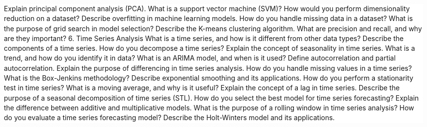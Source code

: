Explain principal component analysis (PCA).
What is a support vector machine (SVM)?
How would you perform dimensionality reduction on a dataset?
Describe overfitting in machine learning models.
How do you handle missing data in a dataset?
What is the purpose of grid search in model selection?
Describe the K-means clustering algorithm.
What are precision and recall, and why are they important?
6. Time Series Analysis
What is a time series, and how is it different from other data types?
Describe the components of a time series.
How do you decompose a time series?
Explain the concept of seasonality in time series.
What is a trend, and how do you identify it in data?
What is an ARIMA model, and when is it used?
Define autocorrelation and partial autocorrelation.
Explain the purpose of differencing in time series analysis.
How do you handle missing values in a time series?
What is the Box-Jenkins methodology?
Describe exponential smoothing and its applications.
How do you perform a stationarity test in time series?
What is a moving average, and why is it useful?
Explain the concept of a lag in time series.
Describe the purpose of a seasonal decomposition of time series (STL).
How do you select the best model for time series forecasting?
Explain the difference between additive and multiplicative models.
What is the purpose of a rolling window in time series analysis?
How do you evaluate a time series forecasting model?
Describe the Holt-Winters model and its applications.
